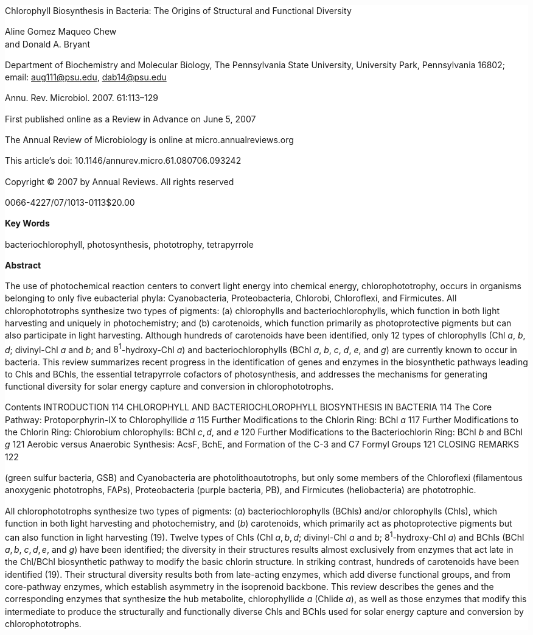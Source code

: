 
Chlorophyll Biosynthesis in Bacteria: The Origins of Structural and Functional Diversity

Aline Gomez Maqueo Chew  
and Donald A. Bryant  

Department of Biochemistry and Molecular Biology, The Pennsylvania State University, University Park, Pennsylvania 16802; email: aug111@psu.edu, dab14@psu.edu

Annu. Rev. Microbiol. 2007. 61:113–129

First published online as a Review in Advance on June 5, 2007

The Annual Review of Microbiology is online at micro.annualreviews.org

This article’s doi: 10.1146/annurev.micro.61.080706.093242

Copyright © 2007 by Annual Reviews. All rights reserved

0066-4227/07/1013-0113$20.00

**Key Words**

bacteriochlorophyll, photosynthesis, phototrophy, tetrapyrrole

**Abstract**

The use of photochemical reaction centers to convert light energy into chemical energy, chlorophototrophy, occurs in organisms belonging to only five eubacterial phyla: Cyanobacteria, Proteobacteria, Chlorobi, Chloroflexi, and Firmicutes. All chlorophototrophs synthesize two types of pigments: (a) chlorophylls and bacteriochlorophylls, which function in both light harvesting and uniquely in photochemistry; and (b) carotenoids, which function primarily as photoprotective pigments but can also participate in light harvesting. Although hundreds of carotenoids have been identified, only 12 types of chlorophylls (Chl $a$, $b$, $d$; divinyl-Chl $a$ and $b$; and $8^{1}$-hydroxy-Chl $a$) and bacteriochlorophylls (BChl $a$, $b$, $c$, $d$, $e$, and $g$) are currently known to occur in bacteria. This review summarizes recent progress in the identification of genes and enzymes in the biosynthetic pathways leading to Chls and BChls, the essential tetrapyrrole cofactors of photosynthesis, and addresses the mechanisms for generating functional diversity for solar energy capture and conversion in chlorophototrophs.

Contents
INTRODUCTION 114
CHLOROPHYLL AND BACTERIOCHLOROPHYLL BIOSYNTHESIS IN BACTERIA 114
The Core Pathway:
Protoporphyrin-IX to Chlorophyllide $a$ 115
Further Modifications to the Chlorin Ring: BChl $a$ 117
Further Modifications to the Chlorin Ring: Chlorobium chlorophylls: BChl $c, d$, and $e$ 120
Further Modifications to the Bacteriochlorin Ring: BChl $b$ and BChl $g$ 121
Aerobic versus Anaerobic Synthesis: AcsF, BchE, and Formation of the C-3 and C7 Formyl Groups 121
CLOSING REMARKS 122

(green sulfur bacteria, GSB) and Cyanobacteria are photolithoautotrophs, but only some members of the Chloroflexi (filamentous anoxygenic phototrophs, FAPs), Proteobacteria (purple bacteria, PB), and Firmicutes (heliobacteria) are phototrophic.

All chlorophototrophs synthesize two types of pigments: $(a)$ bacteriochlorophylls (BChls) and/or chlorophylls (Chls), which function in both light harvesting and photochemistry, and $(b)$ carotenoids, which primarily act as photoprotective pigments but can also function in light harvesting (19). Twelve types of Chls (Chl $a, b, d$; divinyl-Chl $a$ and $b$; $8^{1}$-hydroxy-Chl $a$) and BChls (BChl $a, b$, $c, d, e$, and $g$) have been identified; the diversity in their structures results almost exclusively from enzymes that act late in the Chl/BChl biosynthetic pathway to modify the basic chlorin structure. In striking contrast, hundreds of carotenoids have been identified (19). Their structural diversity results both from late-acting enzymes, which add diverse functional groups, and from core-pathway enzymes, which establish asymmetry in the isoprenoid backbone. This review describes the genes and the corresponding enzymes that synthesize the hub metabolite, chlorophyllide $a$ (Chlide $a$), as well as those enzymes that modify this intermediate to produce the structurally and functionally diverse Chls and BChls used for solar energy capture and conversion by chlorophototrophs.
